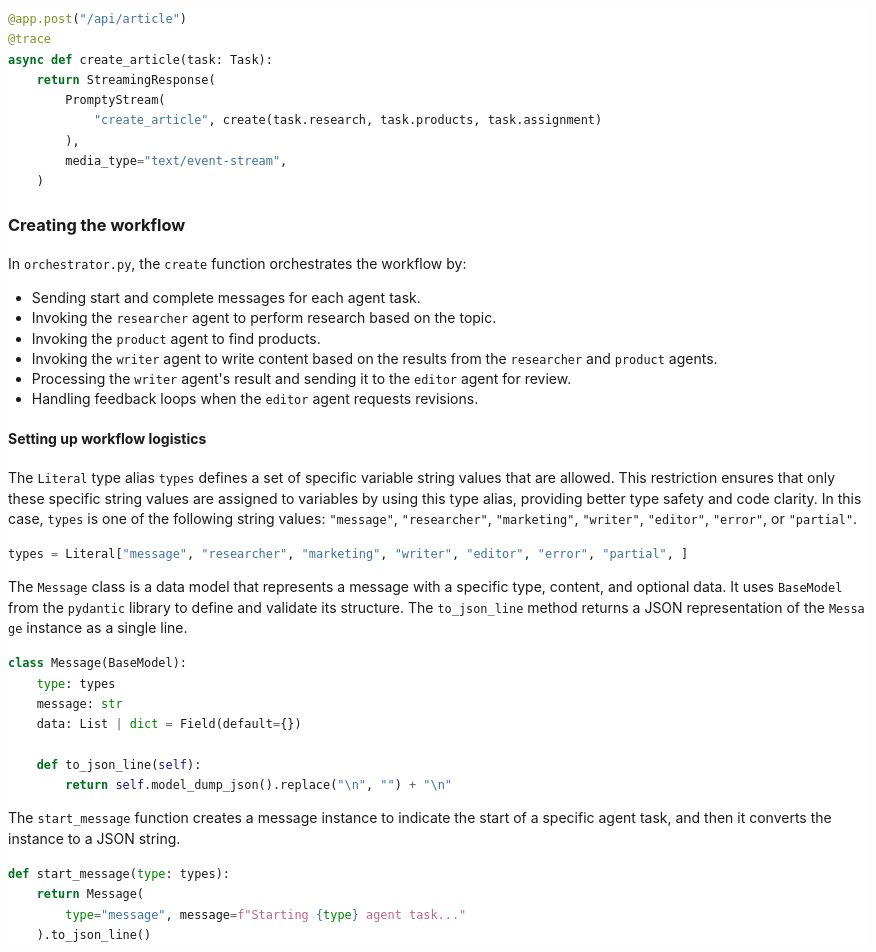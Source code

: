 ```python
@app.post("/api/article")
@trace
async def create_article(task: Task):
    return StreamingResponse(
        PromptyStream(
            "create_article", create(task.research, task.products, task.assignment)
        ),
        media_type="text/event-stream",
    )
```

### Creating the workflow

In `orchestrator.py`, the `create` function orchestrates the workflow by:

- Sending start and complete messages for each agent task.
- Invoking the `researcher` agent to perform research based on the topic.
- Invoking the `product` agent to find products.
- Invoking the `writer` agent to write content based on the results from the `researcher` and `product` agents.
- Processing the `writer` agent's result and sending it to the `editor` agent for review.
- Handling feedback loops when the `editor` agent requests revisions.

#### Setting up workflow logistics

The `Literal` type alias `types` defines a set of specific variable string values that are allowed. This restriction ensures that only these specific string values are assigned to variables by using this type alias, providing better type safety and code clarity. In this case, `types` is one of the following string values: `"message"`, `"researcher"`, `"marketing"`, `"writer"`, `"editor"`, `"error"`, or `"partial"`.

```python
types = Literal["message", "researcher", "marketing", "writer", "editor", "error", "partial", ]
```

The `Message` class is a data model that represents a message with a specific type, content, and optional data. It uses `BaseModel` from the `pydantic` library to define and validate its structure. The `to_json_line` method returns a JSON representation of the `Message` instance as a single line.

```python
class Message(BaseModel):
    type: types
    message: str
    data: List | dict = Field(default={})

    def to_json_line(self):
        return self.model_dump_json().replace("\n", "") + "\n"
```

The `start_message` function creates a message instance to indicate the start of a specific agent task, and then it converts the instance to a JSON string.

```python
def start_message(type: types):
    return Message(
        type="message", message=f"Starting {type} agent task..."
    ).to_json_line()
```
